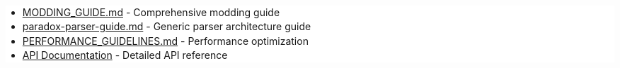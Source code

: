 - [MODDING_GUIDE.md](../MODDING_GUIDE.md) - Comprehensive modding guide
- [paradox-parser-guide.md](../paradox-parser-guide.md) - Generic parser architecture guide
- [PERFORMANCE_GUIDELINES.md](../PERFORMANCE_GUIDELINES.md) - Performance optimization
- [API Documentation](../docs/) - Detailed API reference
